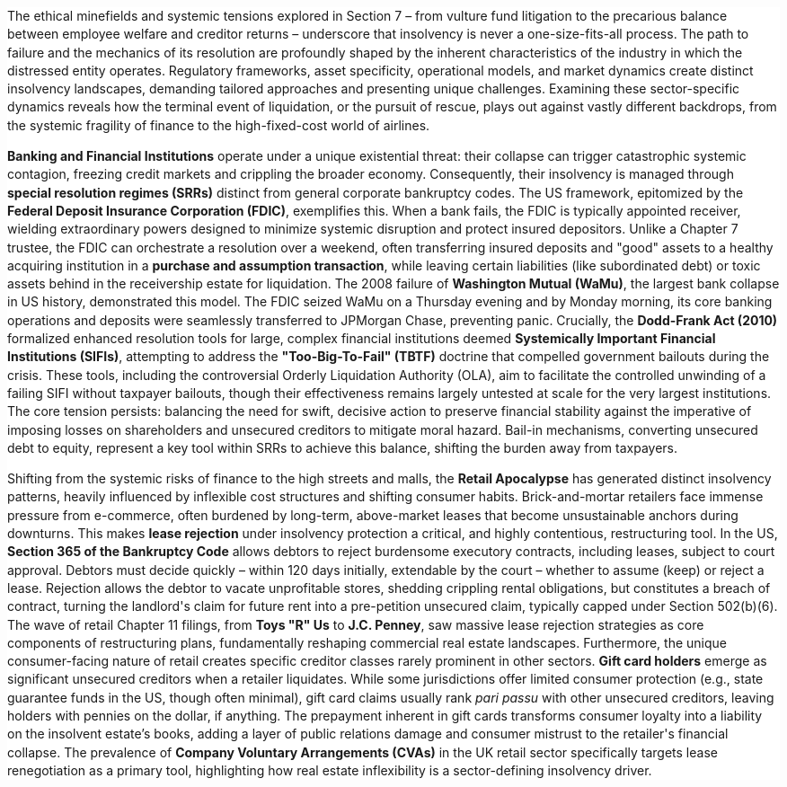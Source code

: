 The ethical minefields and systemic tensions explored in Section 7 – from vulture fund litigation to the precarious balance between employee welfare and creditor returns – underscore that insolvency is never a one-size-fits-all process. The path to failure and the mechanics of its resolution are profoundly shaped by the inherent characteristics of the industry in which the distressed entity operates. Regulatory frameworks, asset specificity, operational models, and market dynamics create distinct insolvency landscapes, demanding tailored approaches and presenting unique challenges. Examining these sector-specific dynamics reveals how the terminal event of liquidation, or the pursuit of rescue, plays out against vastly different backdrops, from the systemic fragility of finance to the high-fixed-cost world of airlines.

**Banking and Financial Institutions** operate under a unique existential threat: their collapse can trigger catastrophic systemic contagion, freezing credit markets and crippling the broader economy. Consequently, their insolvency is managed through **special resolution regimes (SRRs)** distinct from general corporate bankruptcy codes. The US framework, epitomized by the **Federal Deposit Insurance Corporation (FDIC)**, exemplifies this. When a bank fails, the FDIC is typically appointed receiver, wielding extraordinary powers designed to minimize systemic disruption and protect insured depositors. Unlike a Chapter 7 trustee, the FDIC can orchestrate a resolution over a weekend, often transferring insured deposits and "good" assets to a healthy acquiring institution in a **purchase and assumption transaction**, while leaving certain liabilities (like subordinated debt) or toxic assets behind in the receivership estate for liquidation. The 2008 failure of **Washington Mutual (WaMu)**, the largest bank collapse in US history, demonstrated this model. The FDIC seized WaMu on a Thursday evening and by Monday morning, its core banking operations and deposits were seamlessly transferred to JPMorgan Chase, preventing panic. Crucially, the **Dodd-Frank Act (2010)** formalized enhanced resolution tools for large, complex financial institutions deemed **Systemically Important Financial Institutions (SIFIs)**, attempting to address the **"Too-Big-To-Fail" (TBTF)** doctrine that compelled government bailouts during the crisis. These tools, including the controversial Orderly Liquidation Authority (OLA), aim to facilitate the controlled unwinding of a failing SIFI without taxpayer bailouts, though their effectiveness remains largely untested at scale for the very largest institutions. The core tension persists: balancing the need for swift, decisive action to preserve financial stability against the imperative of imposing losses on shareholders and unsecured creditors to mitigate moral hazard. Bail-in mechanisms, converting unsecured debt to equity, represent a key tool within SRRs to achieve this balance, shifting the burden away from taxpayers.

Shifting from the systemic risks of finance to the high streets and malls, the **Retail Apocalypse** has generated distinct insolvency patterns, heavily influenced by inflexible cost structures and shifting consumer habits. Brick-and-mortar retailers face immense pressure from e-commerce, often burdened by long-term, above-market leases that become unsustainable anchors during downturns. This makes **lease rejection** under insolvency protection a critical, and highly contentious, restructuring tool. In the US, **Section 365 of the Bankruptcy Code** allows debtors to reject burdensome executory contracts, including leases, subject to court approval. Debtors must decide quickly – within 120 days initially, extendable by the court – whether to assume (keep) or reject a lease. Rejection allows the debtor to vacate unprofitable stores, shedding crippling rental obligations, but constitutes a breach of contract, turning the landlord's claim for future rent into a pre-petition unsecured claim, typically capped under Section 502(b)(6). The wave of retail Chapter 11 filings, from **Toys "R" Us** to **J.C. Penney**, saw massive lease rejection strategies as core components of restructuring plans, fundamentally reshaping commercial real estate landscapes. Furthermore, the unique consumer-facing nature of retail creates specific creditor classes rarely prominent in other sectors. **Gift card holders** emerge as significant unsecured creditors when a retailer liquidates. While some jurisdictions offer limited consumer protection (e.g., state guarantee funds in the US, though often minimal), gift card claims usually rank *pari passu* with other unsecured creditors, leaving holders with pennies on the dollar, if anything. The prepayment inherent in gift cards transforms consumer loyalty into a liability on the insolvent estate’s books, adding a layer of public relations damage and consumer mistrust to the retailer's financial collapse. The prevalence of **Company Voluntary Arrangements (CVAs)** in the UK retail sector specifically targets lease renegotiation as a primary tool, highlighting how real estate inflexibility is a sector-defining insolvency driver.
